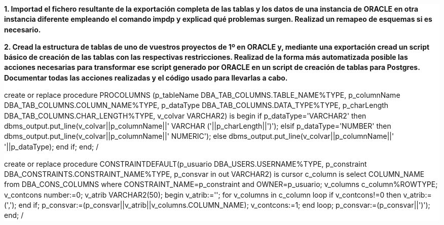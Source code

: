 **1. Importad el fichero resultante de la exportación completa de las tablas y los datos de una instancia de ORACLE en otra instancia diferente empleando el comando impdp y explicad qué problemas surgen. Realizad un remapeo de esquemas si es necesario.**


**2. Cread la estructura de tablas de uno de vuestros proyectos de 1º en ORACLE y, mediante una exportación cread un script básico de creación de las tablas con las respectivas restricciones. Realizad de la forma más automatizada posible las acciones necesarias para transformar ese script generado por ORACLE en un script de creación de tablas para Postgres. Documentar todas las acciones realizadas y el código usado para llevarlas a cabo.**


create or replace procedure PROCOLUMNS (p_tableName DBA_TAB_COLUMNS.TABLE_NAME%TYPE,
                                       p_columnName DBA_TAB_COLUMNS.COLUMN_NAME%TYPE,
                                       p_dataType DBA_TAB_COLUMNS.DATA_TYPE%TYPE,
                                       p_charLength DBA_TAB_COLUMNS.CHAR_LENGTH%TYPE,
									   v_colvar VARCHAR2)
is
begin
	if p_dataType='VARCHAR2' then
			dbms_output.put_line(v_colvar||p_columnName||' VARCHAR ('||p_charLength||')');
	elsif p_dataType='NUMBER' then
			dbms_output.put_line(v_colvar||p_columnName||' NUMERIC');
	else
			dbms_output.put_line(v_colvar||p_columnName||' '||p_dataType);
	end if;
end;
/

create or replace procedure CONSTRAINTDEFAULT(p_usuario DBA_USERS.USERNAME%TYPE,
											  p_constraint DBA_CONSTRAINTS.CONSTRAINT_NAME%TYPE,
											  p_consvar in out VARCHAR2)
is
	cursor c_column
	is
	select COLUMN_NAME
	from DBA_CONS_COLUMNS
		where CONSTRAINT_NAME=p_constraint
		and OWNER=p_usuario;
	v_columns c_column%ROWTYPE;
	v_contcons number:=0;
	v_atrib VARCHAR2(50);
begin
	v_atrib:='';
	for v_columns in c_column loop
		if v_contcons!=0 then
			v_atrib:=(',');
		end if;
		p_consvar:=(p_consvar||v_atrib||v_columns.COLUMN_NAME);
		v_contcons:=1;
	end loop;
	p_consvar:=(p_consvar||')');
end;
/
